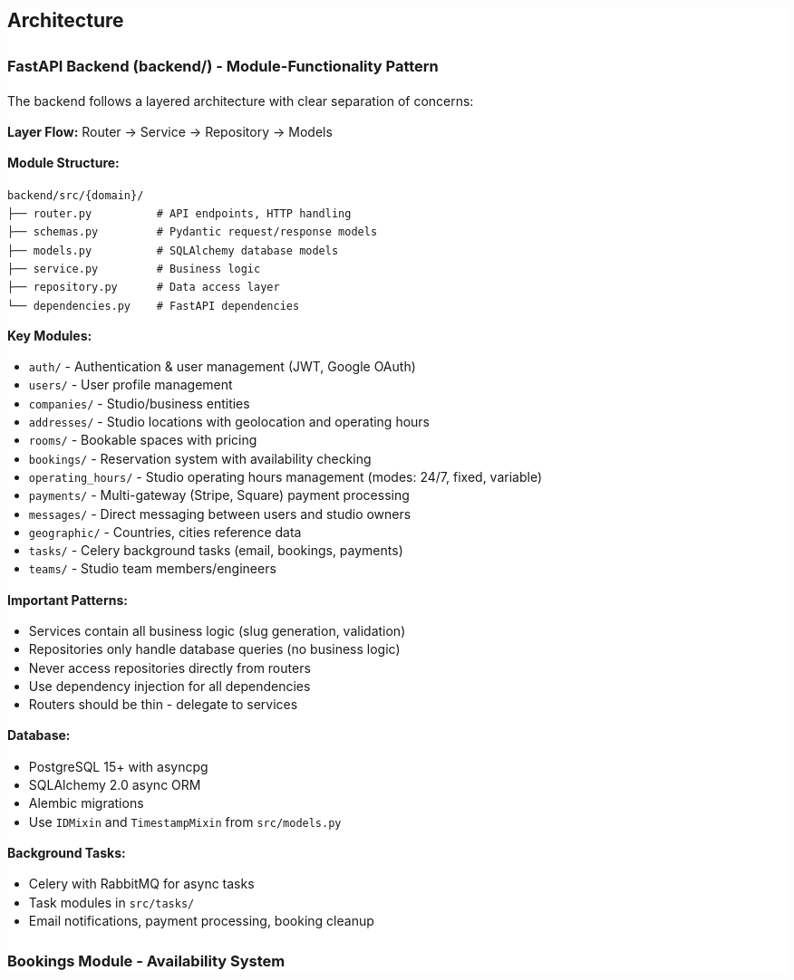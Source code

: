 ## Architecture

### FastAPI Backend (backend/) - Module-Functionality Pattern

The backend follows a layered architecture with clear separation of concerns:

**Layer Flow:** Router → Service → Repository → Models

**Module Structure:**
```
backend/src/{domain}/
├── router.py          # API endpoints, HTTP handling
├── schemas.py         # Pydantic request/response models
├── models.py          # SQLAlchemy database models
├── service.py         # Business logic
├── repository.py      # Data access layer
└── dependencies.py    # FastAPI dependencies
```

**Key Modules:**
- `auth/` - Authentication & user management (JWT, Google OAuth)
- `users/` - User profile management
- `companies/` - Studio/business entities
- `addresses/` - Studio locations with geolocation and operating hours
- `rooms/` - Bookable spaces with pricing
- `bookings/` - Reservation system with availability checking
- `operating_hours/` - Studio operating hours management (modes: 24/7, fixed, variable)
- `payments/` - Multi-gateway (Stripe, Square) payment processing
- `messages/` - Direct messaging between users and studio owners
- `geographic/` - Countries, cities reference data
- `tasks/` - Celery background tasks (email, bookings, payments)
- `teams/` - Studio team members/engineers

**Important Patterns:**
- Services contain all business logic (slug generation, validation)
- Repositories only handle database queries (no business logic)
- Never access repositories directly from routers
- Use dependency injection for all dependencies
- Routers should be thin - delegate to services

**Database:**
- PostgreSQL 15+ with asyncpg
- SQLAlchemy 2.0 async ORM
- Alembic migrations
- Use `IDMixin` and `TimestampMixin` from `src/models.py`

**Background Tasks:**
- Celery with RabbitMQ for async tasks
- Task modules in `src/tasks/`
- Email notifications, payment processing, booking cleanup

### Bookings Module - Availability System
